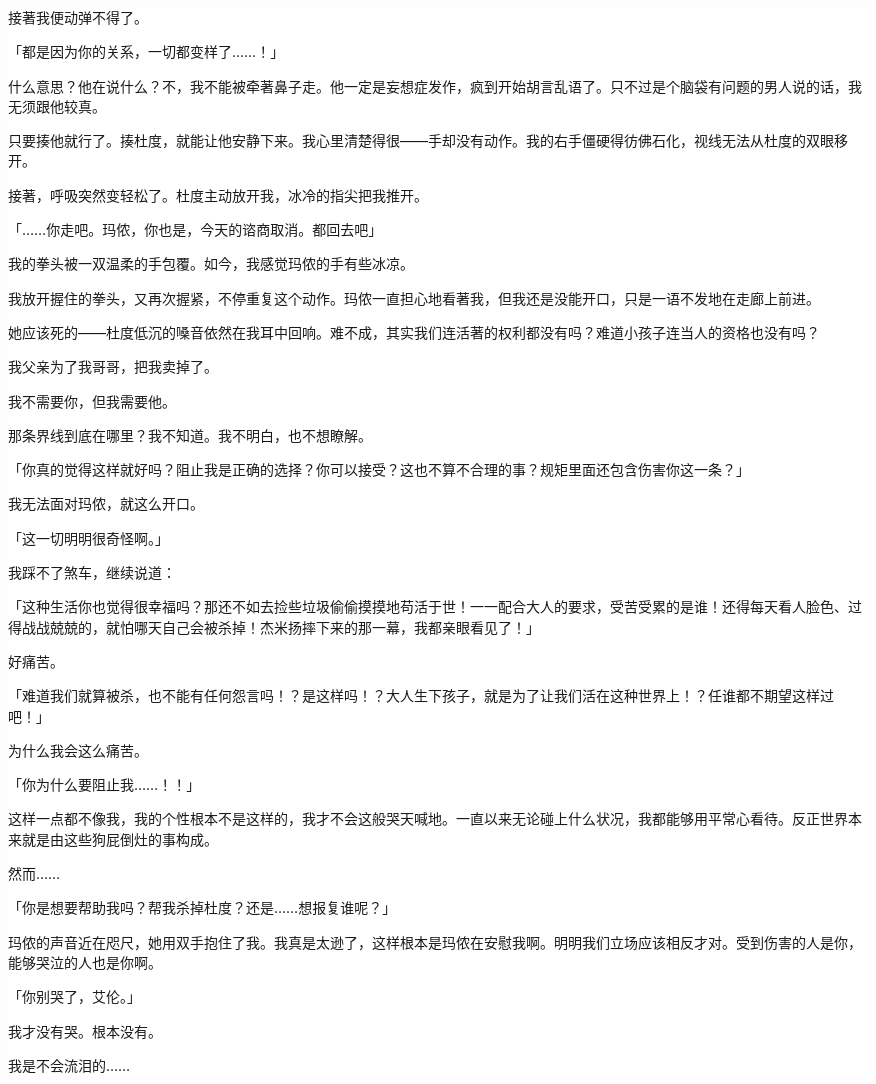 接著我便动弹不得了。

「都是因为你的关系，一切都变样了……！」

什么意思？他在说什么？不，我不能被牵著鼻子走。他一定是妄想症发作，疯到开始胡言乱语了。只不过是个脑袋有问题的男人说的话，我无须跟他较真。

只要揍他就行了。揍杜度，就能让他安静下来。我心里清楚得很——手却没有动作。我的右手僵硬得彷佛石化，视线无法从杜度的双眼移开。

接著，呼吸突然变轻松了。杜度主动放开我，冰冷的指尖把我推开。

「……你走吧。玛侬，你也是，今天的谘商取消。都回去吧」

我的拳头被一双温柔的手包覆。如今，我感觉玛侬的手有些冰凉。

我放开握住的拳头，又再次握紧，不停重复这个动作。玛侬一直担心地看著我，但我还是没能开口，只是一语不发地在走廊上前进。

她应该死的——杜度低沉的嗓音依然在我耳中回响。难不成，其实我们连活著的权利都没有吗？难道小孩子连当人的资格也没有吗？

我父亲为了我哥哥，把我卖掉了。

我不需要你，但我需要他。

那条界线到底在哪里？我不知道。我不明白，也不想瞭解。

「你真的觉得这样就好吗？阻止我是正确的选择？你可以接受？这也不算不合理的事？规矩里面还包含伤害你这一条？」

我无法面对玛侬，就这么开口。

「这一切明明很奇怪啊。」

我踩不了煞车，继续说道：

「这种生活你也觉得很幸福吗？那还不如去捡些垃圾偷偷摸摸地苟活于世！一一配合大人的要求，受苦受累的是谁！还得每天看人脸色、过得战战兢兢的，就怕哪天自己会被杀掉！杰米扬摔下来的那一幕，我都亲眼看见了！」

好痛苦。

「难道我们就算被杀，也不能有任何怨言吗！？是这样吗！？大人生下孩子，就是为了让我们活在这种世界上！？任谁都不期望这样过吧！」

为什么我会这么痛苦。

「你为什么要阻止我……！！」

这样一点都不像我，我的个性根本不是这样的，我才不会这般哭天喊地。一直以来无论碰上什么状况，我都能够用平常心看待。反正世界本来就是由这些狗屁倒灶的事构成。

然而……

「你是想要帮助我吗？帮我杀掉杜度？还是……想报复谁呢？」

玛侬的声音近在咫尺，她用双手抱住了我。我真是太逊了，这样根本是玛侬在安慰我啊。明明我们立场应该相反才对。受到伤害的人是你，能够哭泣的人也是你啊。

「你别哭了，艾伦。」

我才没有哭。根本没有。

我是不会流泪的……

